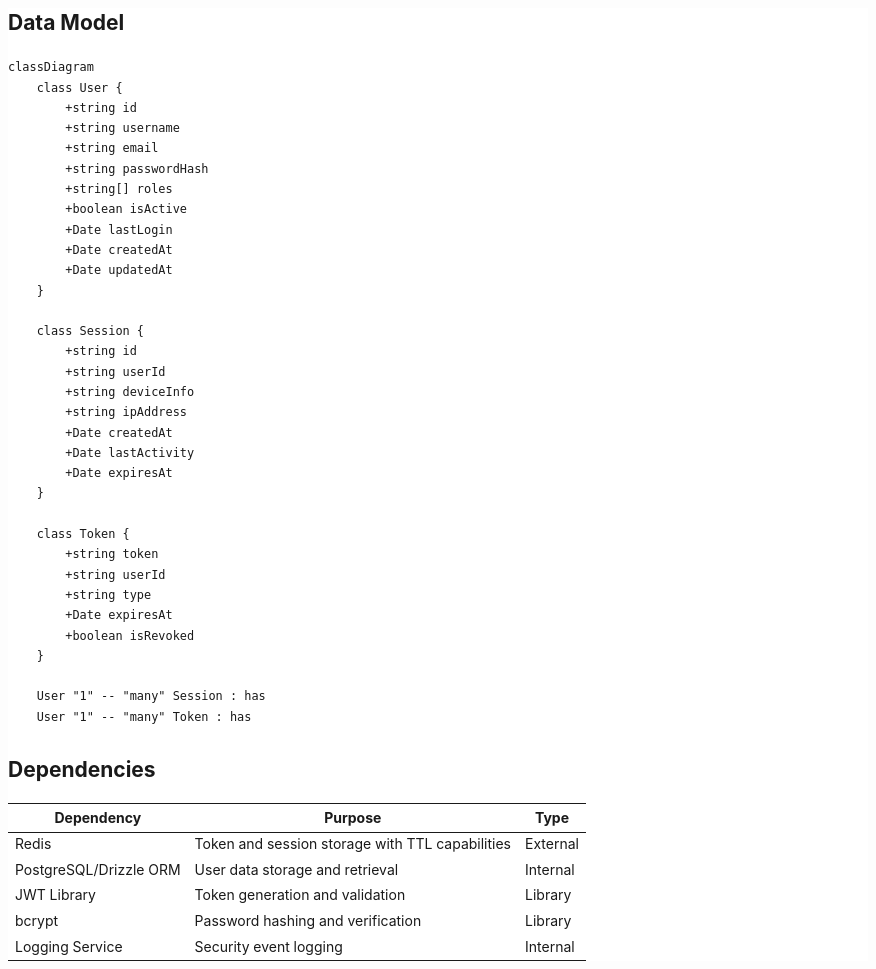 ## Data Model

```mermaid
classDiagram
    class User {
        +string id
        +string username
        +string email
        +string passwordHash
        +string[] roles
        +boolean isActive
        +Date lastLogin
        +Date createdAt
        +Date updatedAt
    }

    class Session {
        +string id
        +string userId
        +string deviceInfo
        +string ipAddress
        +Date createdAt
        +Date lastActivity
        +Date expiresAt
    }

    class Token {
        +string token
        +string userId
        +string type
        +Date expiresAt
        +boolean isRevoked
    }

    User "1" -- "many" Session : has
    User "1" -- "many" Token : has
```

## Dependencies

| Dependency             | Purpose                                         | Type     |
| ---------------------- | ----------------------------------------------- | -------- |
| Redis                  | Token and session storage with TTL capabilities | External |
| PostgreSQL/Drizzle ORM | User data storage and retrieval                 | Internal |
| JWT Library            | Token generation and validation                 | Library  |
| bcrypt                 | Password hashing and verification               | Library  |
| Logging Service        | Security event logging                          | Internal |
